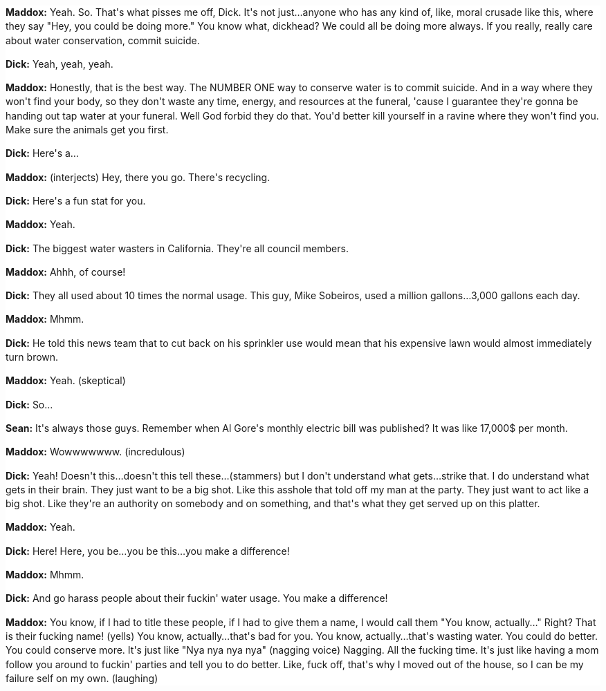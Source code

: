 **Maddox:** Yeah. So. That's what pisses me off, Dick. It's not just…anyone who has any kind of, like, moral crusade like this, where they say "Hey, you could be doing more." You know what, dickhead? We could all be doing more always. If you really, really care about water conservation, commit suicide.

**Dick:** Yeah, yeah, yeah.

**Maddox:** Honestly, that is the best way. The NUMBER ONE way to conserve water is to commit suicide. And in a way where they won't find your body, so they don't waste any time, energy, and resources at the funeral, 'cause I guarantee they're gonna be handing out tap water at your funeral. Well God forbid they do that. You'd better kill yourself in a ravine where they won't find you. Make sure the animals get you first.

**Dick:** Here's a…

**Maddox:** (interjects) Hey, there you go. There's recycling.

**Dick:** Here's a fun stat for you.

**Maddox:** Yeah.

**Dick:** The biggest water wasters in California. They're all council members.

**Maddox:** Ahhh, of course!

**Dick:** They all used about 10 times the normal usage. This guy, Mike Sobeiros, used a million gallons…3,000 gallons each day.

**Maddox:** Mhmm.

**Dick:** He told this news team that to cut back on his sprinkler use would mean that his expensive lawn would almost immediately turn brown.

**Maddox:** Yeah. (skeptical)

**Dick:** So…

**Sean:** It's always those guys. Remember when Al Gore's monthly electric bill was published? It was like 17,000$ per month.

**Maddox:** Wowwwwwww. (incredulous)

**Dick:** Yeah! Doesn't this…doesn't this tell these…(stammers) but I don't understand what gets…strike that. I do understand what gets in their brain. They just want to be a big shot. Like this asshole that told off my man at the party. They just want to act like a big shot. Like they're an authority on somebody and on something, and that's what they get served up on this platter.

**Maddox:** Yeah.

**Dick:** Here! Here, you be…you be this…you make a difference!

**Maddox:** Mhmm.

**Dick:** And go harass people about their fuckin' water usage. You make a difference!

**Maddox:** You know, if I had to title these people, if I had to give them a name, I would call them "You know, actually…" Right? That is their fucking name! (yells) You know, actually…that's bad for you. You know, actually…that's wasting water. You could do better. You could conserve more. It's just like "Nya nya nya nya" (nagging voice) Nagging. All the fucking time. It's just like having a mom follow you around to fuckin' parties and tell you to do better. Like, fuck off, that's why I moved out of the house, so I can be my failure self on my own. (laughing)
